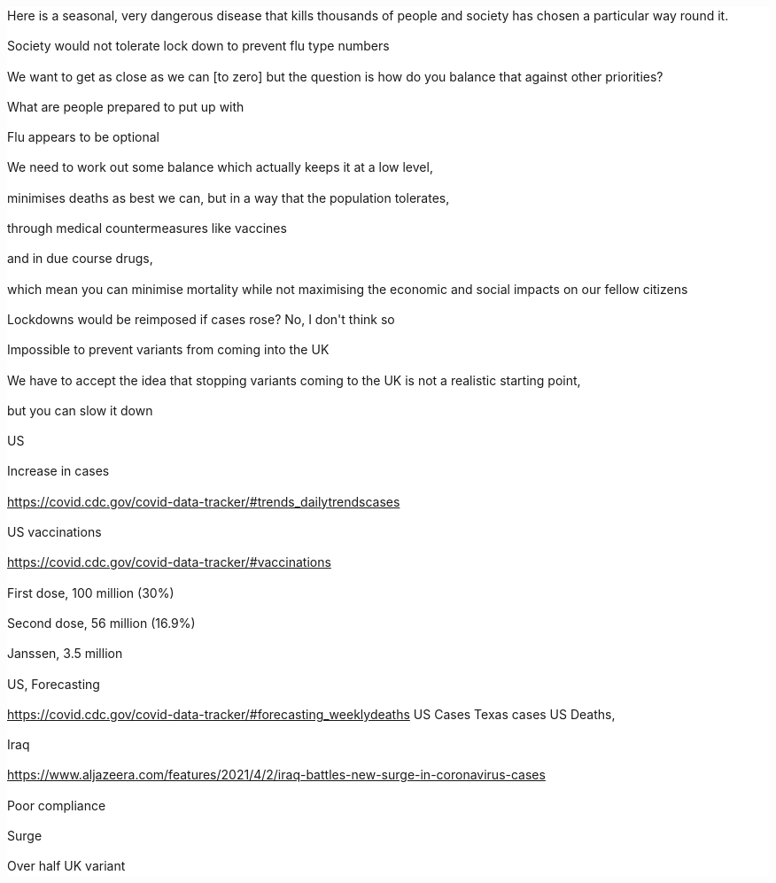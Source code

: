 Here is a seasonal, very dangerous disease that kills thousands of people and society has chosen a particular way round it.

Society would not tolerate lock down to prevent flu type numbers

We want to get as close as we can [to zero] but the question is how do you balance that against other priorities?

What are people prepared to put up with

Flu appears to be optional

We need to work out some balance which actually keeps it at a low level, 

minimises deaths as best we can, but in a way that the population tolerates, 

through medical countermeasures like vaccines 

and in due course drugs, 

which mean you can minimise mortality while not maximising the economic and social impacts on our fellow citizens

Lockdowns would be reimposed if cases rose? No, I don't think so

Impossible to prevent variants from coming into the UK

We have to accept the idea that stopping variants coming to the UK is not a realistic starting point,

but you can slow it down

US

Increase in cases

https://covid.cdc.gov/covid-data-tracker/#trends_dailytrendscases

US vaccinations

https://covid.cdc.gov/covid-data-tracker/#vaccinations

First dose, 100 million (30%)

Second dose, 56 million (16.9%)

Janssen, 3.5 million

US, Forecasting

https://covid.cdc.gov/covid-data-tracker/#forecasting_weeklydeaths
US Cases
Texas cases
US Deaths,

Iraq

https://www.aljazeera.com/features/2021/4/2/iraq-battles-new-surge-in-coronavirus-cases

Poor compliance

Surge

Over half UK variant
